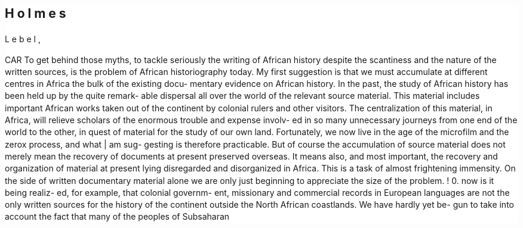 H
o
l
m
e
s
-
L
e
b
e
l
,
 
    
    
CAR 
To get behind those myths, to tackle 
seriously the writing of African history 
despite the scantiness and the nature 
of the written sources, is the problem of 
African historiography today. 
My first suggestion is that we must 
accumulate at different centres in 
Africa the bulk of the existing docu- 
mentary evidence on African history. 
In the past, the study of African history 
has been held up by the quite remark- 
able dispersal all over the world of 
the relevant source material. This 
material includes important African 
works taken out of the continent by 
colonial rulers and other visitors. 
The centralization of this material, 
in Africa, will relieve scholars of the 
enormous trouble and expense involv- 
ed in so many unnecessary journeys 
from one end of the world to the other, 
in quest of material for the study of 
our own land. Fortunately, we now 
live in the age of the microfilm and 
the zerox process, and what | am sug- 
gesting is therefore practicable. 
But of course the accumulation of 
source material does not merely mean 
the recovery of documents at present 
preserved overseas. It means also, 
and most important, the recovery and 
organization of material at present lying 
disregarded and disorganized in Africa. 
This is a task of almost frightening 
immensity. On the side of written 
documentary material alone we are 
only just beginning to appreciate the 
size of the problem. 
! 
0. now is it being realiz- 
ed, for example, that colonial governm- 
ent, missionary and commercial records 
in European languages are not the only 
written sources for the history of the 
continent outside the North African 
coastlands. We have hardly yet be- 
gun to take into account the fact that 
many of the peoples of Subsaharan 